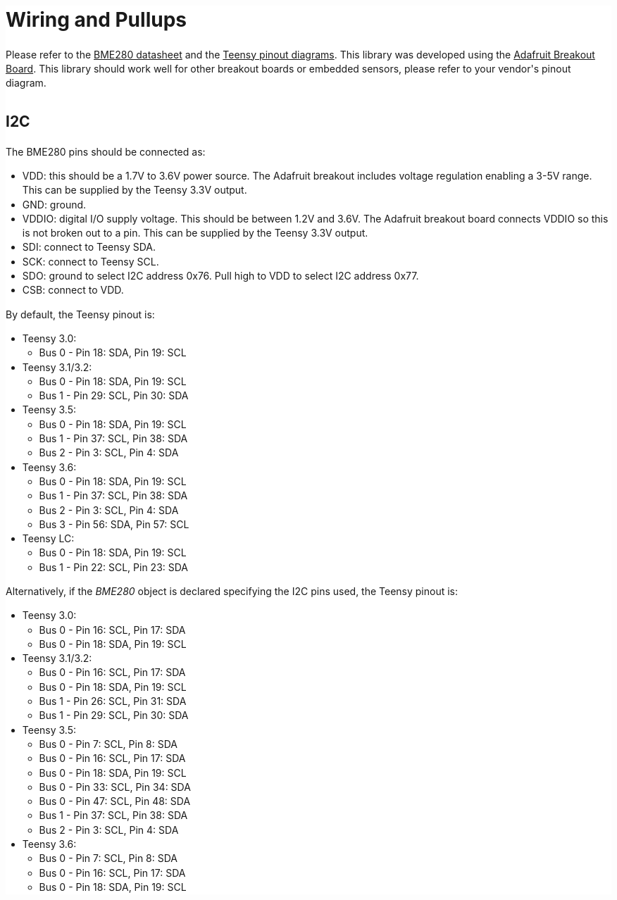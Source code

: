 # Wiring and Pullups 
Please refer to the [BME280 datasheet](https://github.com/bolderflight/BME280/blob/master/docs/BME280-Datasheet.pdf) and the [Teensy pinout diagrams](https://www.pjrc.com/teensy/pinout.html). This library was developed using the [Adafruit Breakout Board](https://www.adafruit.com/products/2652). This library should work well for other breakout boards or embedded sensors, please refer to your vendor's pinout diagram.

## I2C

The BME280 pins should be connected as:
   * VDD: this should be a 1.7V to 3.6V power source. The Adafruit breakout includes voltage regulation enabling a 3-5V range.  This can be supplied by the Teensy 3.3V output.
   * GND: ground.
   * VDDIO: digital I/O supply voltage. This should be between 1.2V and 3.6V. The Adafruit breakout board connects VDDIO so this is not broken out to a pin. This can be supplied by the Teensy 3.3V output.
   * SDI: connect to Teensy SDA.
   * SCK: connect to Teensy SCL.
   * SDO: ground to select I2C address 0x76. Pull high to VDD to select I2C address 0x77.
   * CSB: connect to VDD.

By default, the Teensy pinout is:

   * Teensy 3.0:
      * Bus 0 - Pin 18: SDA, Pin 19: SCL
   * Teensy 3.1/3.2:
      * Bus 0 - Pin 18: SDA, Pin 19: SCL
      * Bus 1 - Pin 29: SCL, Pin 30: SDA
   * Teensy 3.5:
      * Bus 0 - Pin 18: SDA, Pin 19: SCL
      * Bus 1 - Pin 37: SCL, Pin 38: SDA
      * Bus 2 - Pin 3: SCL, Pin 4: SDA
   * Teensy 3.6:
      * Bus 0 - Pin 18: SDA, Pin 19: SCL
      * Bus 1 - Pin 37: SCL, Pin 38: SDA
      * Bus 2 - Pin 3: SCL, Pin 4: SDA
      * Bus 3 - Pin 56: SDA, Pin 57: SCL
   * Teensy LC:
      * Bus 0 - Pin 18: SDA, Pin 19: SCL
      * Bus 1 - Pin 22: SCL, Pin 23: SDA  

Alternatively, if the *BME280* object is declared specifying the I2C pins used, the Teensy pinout is:

   * Teensy 3.0:
      * Bus 0 - Pin 16: SCL, Pin 17: SDA
      * Bus 0 - Pin 18: SDA, Pin 19: SCL
   * Teensy 3.1/3.2:
      * Bus 0 - Pin 16: SCL, Pin 17: SDA
      * Bus 0 - Pin 18: SDA, Pin 19: SCL
      * Bus 1 - Pin 26: SCL, Pin 31: SDA
      * Bus 1 - Pin 29: SCL, Pin 30: SDA
   * Teensy 3.5:
      * Bus 0 - Pin 7: SCL, Pin 8: SDA
      * Bus 0 - Pin 16: SCL, Pin 17: SDA
      * Bus 0 - Pin 18: SDA, Pin 19: SCL
      * Bus 0 - Pin 33: SCL, Pin 34: SDA
      * Bus 0 - Pin 47: SCL, Pin 48: SDA
      * Bus 1 - Pin 37: SCL, Pin 38: SDA
      * Bus 2 - Pin 3: SCL, Pin 4: SDA
   * Teensy 3.6:
      * Bus 0 - Pin 7: SCL, Pin 8: SDA
      * Bus 0 - Pin 16: SCL, Pin 17: SDA
      * Bus 0 - Pin 18: SDA, Pin 19: SCL